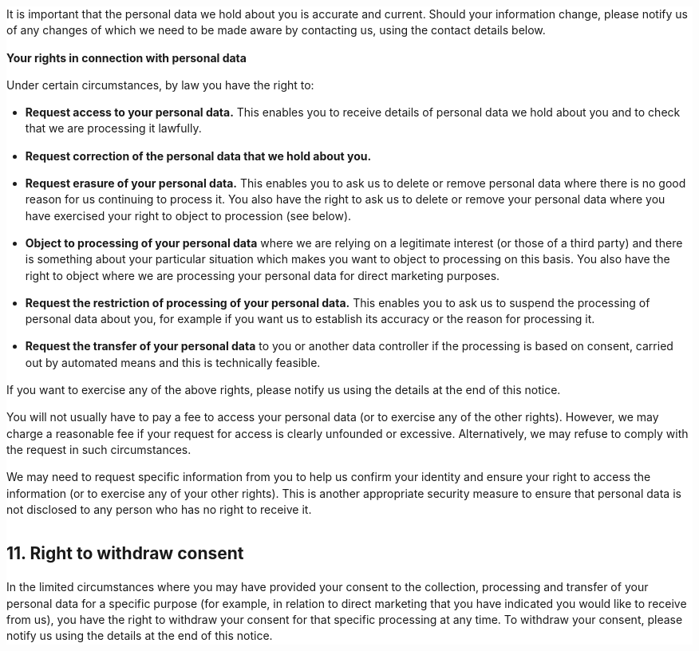 It is important that the personal data we hold about you is accurate and
current. Should your information change, please notify us of any
changes of which we need to be made aware by contacting us, using the contact
details below.

**Your rights in connection with personal data**

Under certain circumstances, by law you have the right to:

-   **Request access to your personal data.** This enables you to receive
    details of personal data we hold about you and to check that we are
    processing it lawfully.

-   **Request correction of the personal data that we hold about you.**

-   **Request erasure of your personal data.** This enables you to ask us to
    delete or remove personal data where there is no good reason for us
    continuing to process it. You also have the right to ask us to delete or
    remove your personal data where you have exercised your right to object to
    procession (see below).

-   **Object to processing of your personal data** where we are relying on a
    legitimate interest (or those of a third party) and there is something about
    your particular situation which makes you want to object to processing on
    this basis. You also have the right to object where we are processing your
    personal data for direct marketing purposes.

-   **Request the restriction of processing of your personal data.** This
    enables you to ask us to suspend the processing of personal data about you,
    for example if you want us to establish its accuracy or the reason for
    processing it.

-   **Request the transfer of your personal data** to you or another data
    controller if the processing is based on consent, carried out by automated
    means and this is technically feasible.

If you want to exercise any of the above rights, please notify us using the
details at the end of this notice.

You will not usually have to pay a fee to access your personal data (or to
exercise any of the other rights). However, we may charge a reasonable fee if
your request for access is clearly unfounded or excessive. Alternatively, we may
refuse to comply with the request in such circumstances.

We may need to request specific information from you to help us confirm your
identity and ensure your right to access the information (or to exercise any of
your other rights). This is another appropriate security measure to ensure that
personal data is not disclosed to any person who has no right to receive
it.

11\. Right to withdraw consent
------------------------------

In the limited circumstances where you may have provided your consent to the
collection, processing and transfer of your personal data for a specific purpose
(for example, in relation to direct marketing that you have indicated you would
like to receive from us), you have the right to withdraw your consent for that
specific processing at any time. To withdraw your consent, please notify us
using the details at the end of this notice.

